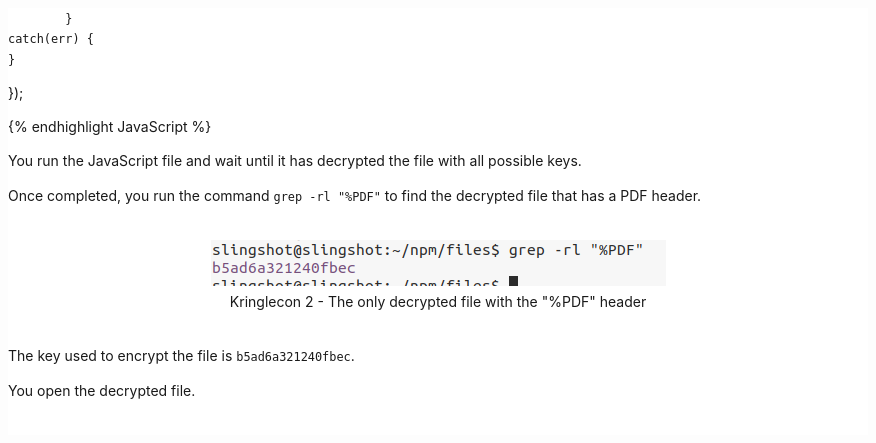             }
    catch(err) {
    }
});

{% endhighlight JavaScript %}

You run the JavaScript file and wait until it has decrypted the file with all possible keys.

Once completed, you run the command ```grep -rl "%PDF"``` to find the decrypted file that has a PDF header.

<div style="text-align:center">
    <br>
     <img src="\assets\images\2020-01-10-KringleCon2\Image161.PNG"
     alt="">
    <br>
    Kringlecon 2 - The only decrypted file with the "%PDF" header
</div><br>

The key used to encrypt the file is ```b5ad6a321240fbec```.

You open the decrypted file.

<div style="text-align:center">
    <br>